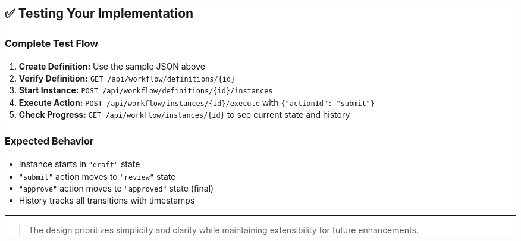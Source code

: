 
## ✅ Testing Your Implementation

### Complete Test Flow

1. **Create Definition:** Use the sample JSON above  
2. **Verify Definition:** `GET /api/workflow/definitions/{id}`  
3. **Start Instance:** `POST /api/workflow/definitions/{id}/instances`  
4. **Execute Action:** `POST /api/workflow/instances/{id}/execute` with `{"actionId": "submit"}`  
5. **Check Progress:** `GET /api/workflow/instances/{id}` to see current state and history

### Expected Behavior

- Instance starts in `"draft"` state  
- `"submit"` action moves to `"review"` state  
- `"approve"` action moves to `"approved"` state (final)  
- History tracks all transitions with timestamps

---

> The design prioritizes simplicity and clarity while maintaining extensibility for future enhancements.